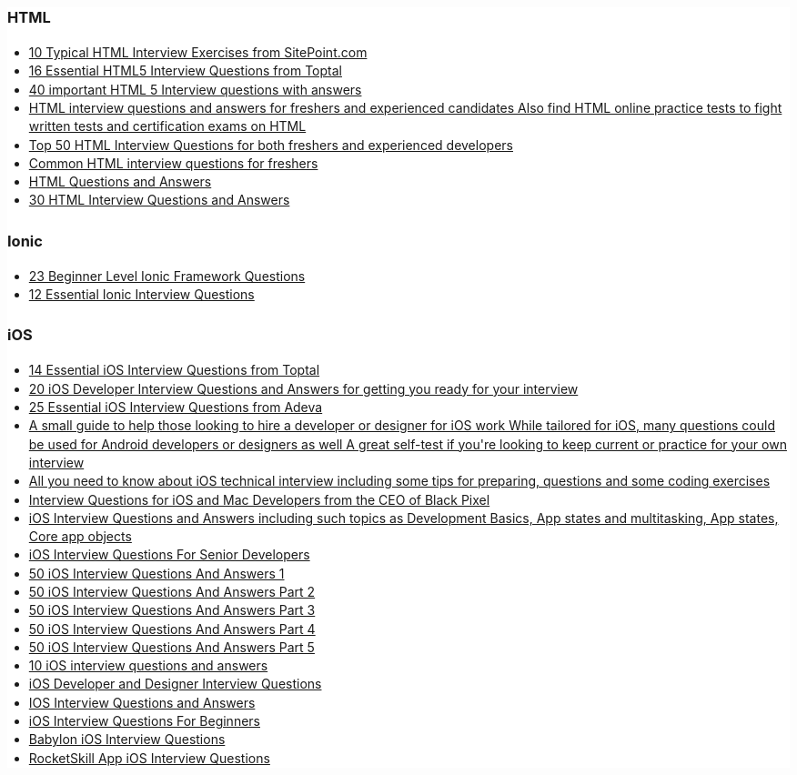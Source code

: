 ### HTML

* [10 Typical HTML Interview Exercises from SitePoint.com](http://www.sitepoint.com/10-typical-html-interview-exercises/)
* [16 Essential HTML5 Interview Questions from Toptal](http://www.toptal.com/html5/interview-questions)
* [40 important HTML 5 Interview questions with answers](http://www.codeproject.com/Articles/702051/important-HTML-Interview-questions-with-answe)
* [HTML interview questions and answers for freshers and experienced candidates Also find HTML online practice tests to fight written tests and certification exams on HTML](http://www.careerride.com/Interview-Questions-HTML.aspx)
* [Top 50 HTML Interview Questions for both freshers and experienced developers](http://career.guru99.com/top-50-html-interview-questions/)
* [Common HTML interview questions for freshers](http://www.javatpoint.com/html-interview-questions)
* [HTML Questions and Answers](https://github.com/yangshun/front-end-interview-handbook/blob/master/questions/html-questions.md)
* [30 HTML Interview Questions and Answers](https://www.techbeamers.com/latest-html-interview-questions/)

### Ionic

* [23 Beginner Level Ionic Framework Questions](http://www.codeandyou.com/p/ionic-interview-questions.html)
* [12 Essential Ionic Interview Questions](https://www.toptal.com/ionic/interview-questions)

### iOS

* [14 Essential iOS Interview Questions from Toptal](http://www.toptal.com/ios/interview-questions)
* [20 iOS Developer Interview Questions and Answers for getting you ready for your interview](https://www.codementor.io/ios/tutorial/ios-interview-tips-questions-answers-objective-c)
* [25 Essential iOS Interview Questions from Adeva](https://adevait.com/ios/interview-questions)
* [A small guide to help those looking to hire a developer or designer for iOS work While tailored for iOS, many questions could be used for Android developers or designers as well A great self-test if you're looking to keep current or practice for your own interview](https://github.com/CameronBanga/iOS-Developer-and-Designer-Interview-Questions)
* [All you need to know about iOS technical interview including some tips for preparing, questions and some coding exercises](http://www.raywenderlich.com/53962/ios-interview-questions)
* [Interview Questions for iOS and Mac Developers from the CEO of Black Pixel](https://blackpixel.com/writing/2013/04/interview-questions-for-ios-and-mac-developers-1.html)
* [iOS Interview Questions and Answers including such topics as Development Basics, App states and multitasking, App states, Core app objects](http://www.geekinterview.com/Interview-Questions/iOS)
* [iOS Interview Questions For Senior Developers](https://m.smartcloud.io/ios-interview-questions-for-senior-developers-in-2017-a94cc81c8205)
* [50 iOS Interview Questions And Answers 1](https://medium.com/ios-os-x-development/ios-interview-questions-13840247a57a)
* [50 iOS Interview Questions And Answers Part 2](https://medium.com/ios-os-x-development/50-ios-interview-questions-and-answers-part-2-45f952230b9f)
* [50 iOS Interview Questions And Answers Part 3](https://medium.com/ios-os-x-development/50-ios-interview-questions-and-answers-part-3-3fad146b6c3d)
* [50 iOS Interview Questions And Answers Part 4](https://medium.com/@duruldalkanat/50-ios-interview-questions-and-answers-part-4-6f26b26341a)
* [50 iOS Interview Questions And Answers Part 5](https://medium.com/@duruldalkanat/50-ios-interview-questions-and-answers-part-5-de6241374a8f)
* [10 iOS interview questions and answers](https://www.upwork.com/i/interview-questions/ios/)
* [iOS Developer and Designer Interview Questions](https://github.com/9magnets/iOS-Developer-and-Designer-Interview-Questions#tech)
* [IOS Interview Questions and Answers](http://www.thecrazyprogrammer.com/2015/11/ios-interview-questions-and-answers.html)
* [iOS Interview Questions For Beginners](http://ichuiphonedev.blogspot.com/2014/05/iphone-latest-interview-questions-and.html)
* [Babylon iOS Interview Questions](https://github.com/Babylonpartners/ios-playbook/blob/master/Interview/questions.md)
* [RocketSkill App iOS Interview Questions](https://github.com/mindash/iOS-structured-interview)